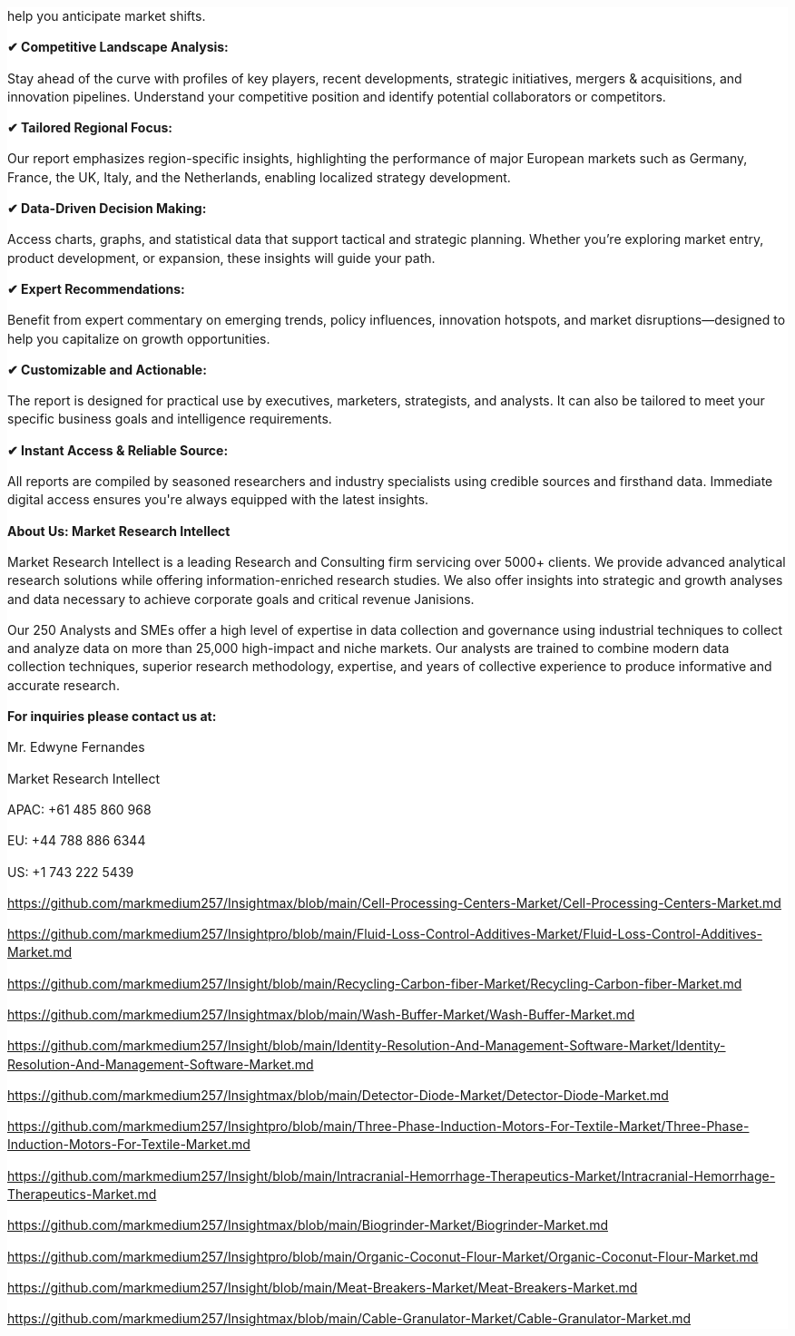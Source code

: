 help you anticipate market shifts.</p><p><strong>✔ Competitive Landscape Analysis:</strong></p><p>Stay ahead of the curve with profiles of key players, recent developments, strategic initiatives, mergers &amp; acquisitions, and innovation pipelines. Understand your competitive position and identify potential collaborators or competitors.</p><p><strong>✔ Tailored Regional Focus:</strong></p><p>Our report emphasizes region-specific insights, highlighting the performance of major European markets such as Germany, France, the UK, Italy, and the Netherlands, enabling localized strategy development.</p><p><strong>✔ Data-Driven Decision Making:</strong></p><p>Access charts, graphs, and statistical data that support tactical and strategic planning. Whether you&rsquo;re exploring market entry, product development, or expansion, these insights will guide your path.</p><p><strong>✔ Expert Recommendations:</strong></p><p>Benefit from expert commentary on emerging trends, policy influences, innovation hotspots, and market disruptions&mdash;designed to help you capitalize on growth opportunities.</p><p><strong>✔ Customizable and Actionable:</strong></p><p>The report is designed for practical use by executives, marketers, strategists, and analysts. It can also be tailored to meet your specific business goals and intelligence requirements.</p><p><strong>✔ Instant Access &amp; Reliable Source:</strong></p><p>All reports are compiled by seasoned researchers and industry specialists using credible sources and firsthand data. Immediate digital access ensures you're always equipped with the latest insights.</p><p><strong><span class="font-[700]">About Us: Market Research Intellect</span></strong></p><p><span class="">Market Research Intellect is a leading Research and Consulting firm servicing over 5000+ clients. We provide advanced analytical research solutions while offering information-enriched research studies.&nbsp;</span>We also offer insights into strategic and growth analyses and data necessary to achieve corporate goals and critical revenue Janisions.</p><p><span class="">Our 250 Analysts and SMEs offer a high level of expertise in data collection and governance using industrial techniques to collect and analyze data on more than 25,000 high-impact and niche markets. Our analysts are trained to combine modern data collection techniques, superior research methodology, expertise, and years of collective experience to produce informative and accurate research.</span></p><p><strong>For inquiries please contact us at:</strong></p><p>Mr. Edwyne Fernandes</p><p>Market Research Intellect</p><p>APAC: +61 485 860 968</p><p>EU: +44 788 886 6344</p><p>US: +1 743 222 5439</p><p><a href="https://github.com/markmedium257/Insightmax/blob/main/Cell-Processing-Centers-Market/Cell-Processing-Centers-Market.md">https://github.com/markmedium257/Insightmax/blob/main/Cell-Processing-Centers-Market/Cell-Processing-Centers-Market.md</a></p><p><a href="https://github.com/markmedium257/Insightpro/blob/main/Fluid-Loss-Control-Additives-Market/Fluid-Loss-Control-Additives-Market.md">https://github.com/markmedium257/Insightpro/blob/main/Fluid-Loss-Control-Additives-Market/Fluid-Loss-Control-Additives-Market.md</a></p><p><a href="https://github.com/markmedium257/Insight/blob/main/Recycling-Carbon-fiber-Market/Recycling-Carbon-fiber-Market.md">https://github.com/markmedium257/Insight/blob/main/Recycling-Carbon-fiber-Market/Recycling-Carbon-fiber-Market.md</a></p><p><a href="https://github.com/markmedium257/Insightmax/blob/main/Wash-Buffer-Market/Wash-Buffer-Market.md">https://github.com/markmedium257/Insightmax/blob/main/Wash-Buffer-Market/Wash-Buffer-Market.md</a></p><p><a href="https://github.com/markmedium257/Insight/blob/main/Identity-Resolution-And-Management-Software-Market/Identity-Resolution-And-Management-Software-Market.md">https://github.com/markmedium257/Insight/blob/main/Identity-Resolution-And-Management-Software-Market/Identity-Resolution-And-Management-Software-Market.md</a></p><p><a href="https://github.com/markmedium257/Insightmax/blob/main/Detector-Diode-Market/Detector-Diode-Market.md">https://github.com/markmedium257/Insightmax/blob/main/Detector-Diode-Market/Detector-Diode-Market.md</a></p><p><a href="https://github.com/markmedium257/Insightpro/blob/main/Three-Phase-Induction-Motors-For-Textile-Market/Three-Phase-Induction-Motors-For-Textile-Market.md">https://github.com/markmedium257/Insightpro/blob/main/Three-Phase-Induction-Motors-For-Textile-Market/Three-Phase-Induction-Motors-For-Textile-Market.md</a></p><p><a href="https://github.com/markmedium257/Insight/blob/main/Intracranial-Hemorrhage-Therapeutics-Market/Intracranial-Hemorrhage-Therapeutics-Market.md">https://github.com/markmedium257/Insight/blob/main/Intracranial-Hemorrhage-Therapeutics-Market/Intracranial-Hemorrhage-Therapeutics-Market.md</a></p><p><a href="https://github.com/markmedium257/Insightmax/blob/main/Biogrinder-Market/Biogrinder-Market.md">https://github.com/markmedium257/Insightmax/blob/main/Biogrinder-Market/Biogrinder-Market.md</a></p><p><a href="https://github.com/markmedium257/Insightpro/blob/main/Organic-Coconut-Flour-Market/Organic-Coconut-Flour-Market.md">https://github.com/markmedium257/Insightpro/blob/main/Organic-Coconut-Flour-Market/Organic-Coconut-Flour-Market.md</a></p><p><a href="https://github.com/markmedium257/Insight/blob/main/Meat-Breakers-Market/Meat-Breakers-Market.md">https://github.com/markmedium257/Insight/blob/main/Meat-Breakers-Market/Meat-Breakers-Market.md</a></p><p><a href="https://github.com/markmedium257/Insightmax/blob/main/Cable-Granulator-Market/Cable-Granulator-Market.md">https://github.com/markmedium257/Insightmax/blob/main/Cable-Granulator-Market/Cable-Granulator-Market.md</a></p>
